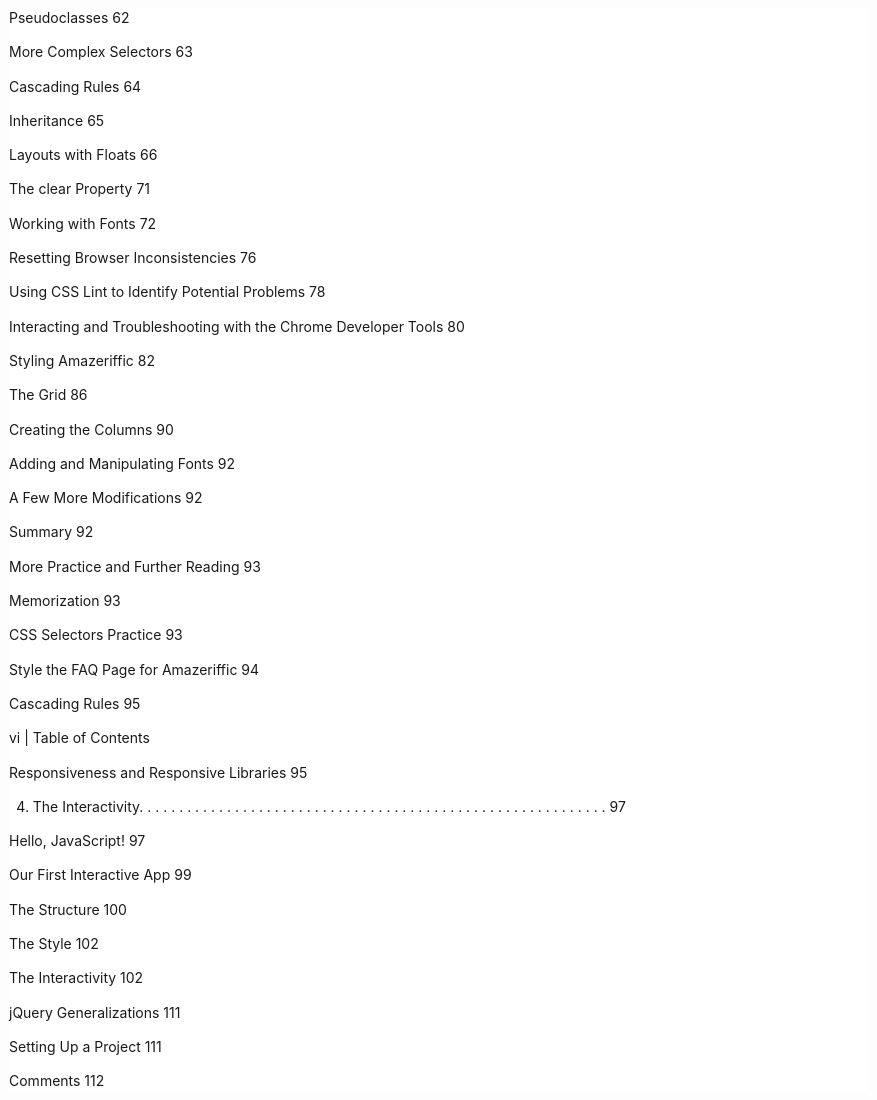 Pseudoclasses 62

More Complex Selectors 63

Cascading Rules 64

Inheritance 65

Layouts with Floats 66

The clear Property 71

Working with Fonts 72

Resetting Browser Inconsistencies 76

Using CSS Lint to Identify Potential Problems 78

Interacting and Troubleshooting with the Chrome Developer Tools 80

Styling Amazeriffic 82

The Grid 86

Creating the Columns 90

Adding and Manipulating Fonts 92

A Few More Modifications 92

Summary 92

More Practice and Further Reading 93

Memorization 93

CSS Selectors Practice 93

Style the FAQ Page for Amazeriffic 94

Cascading Rules 95

vi | Table of Contents

Responsiveness and Responsive Libraries 95

4. The Interactivity. . . . . . . . . . . . . . . . . . . . . . . . . . . . . . . . . . . . . . . . . . . . . . . . . . . . . . . . . . . 97

Hello, JavaScript! 97

Our First Interactive App 99

The Structure 100

The Style 102

The Interactivity 102

jQuery Generalizations 111

Setting Up a Project 111

Comments 112
